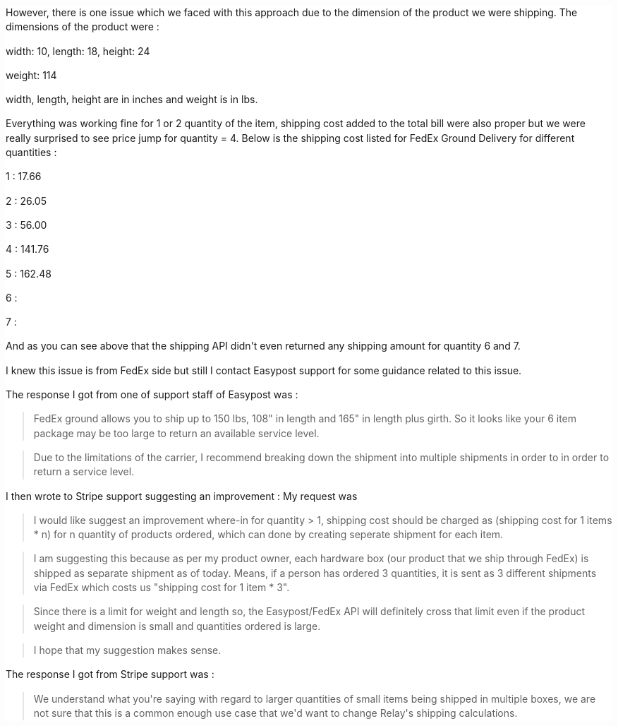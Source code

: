 However, there is one issue which we faced with this approach due to the dimension of the product we were shipping. The dimensions of the product were :

width: 10, length: 18, height: 24

weight: 114

width, length, height are in inches and weight is in lbs.

Everything was working fine for 1 or 2 quantity of the item, shipping cost added to the total bill were also proper but we were really surprised to see price jump for quantity = 4. Below is the shipping cost listed for FedEx Ground Delivery for different quantities :

1 : 17.66

2 : 26.05

3 : 56.00

4 : 141.76

5 : 162.48

6 : 

7 :

And as you can see above that the shipping API didn't even returned any shipping amount for quantity 6 and 7.

I knew this issue is from FedEx side but still I contact Easypost support for some guidance related to this issue.

The response I got from one of support staff of Easypost was :

> FedEx ground allows you to ship up to 150 lbs, 108" in length and 165" in length plus girth. So it looks like your 6 item package may be too large to return an available service level.

> Due to the limitations of the carrier, I recommend breaking down the shipment into multiple shipments in order to in order to return a service level.

I then wrote to Stripe support suggesting an improvement : My request was

> I would like suggest an improvement where-in for quantity > 1, shipping cost should be charged as (shipping cost for 1 items * n) for n quantity of products ordered, which can done by creating seperate shipment for each item.

> I am suggesting this because as per my product owner, each hardware box (our product that we ship through FedEx) is shipped as separate shipment as of today. Means, if a person has ordered 3 quantities, it is sent as 3 different shipments via FedEx which costs us "shipping cost for 1 item * 3".

> Since there is a limit for weight and length so, the Easypost/FedEx API will definitely cross that limit even if the product weight and dimension is small and quantities ordered is large.   

> I hope that my suggestion makes sense.

The response I got from Stripe support was :

> We understand what you're saying with regard to larger quantities of small items being shipped in multiple boxes, we are not sure that this is a common enough use case that we'd want to change Relay's shipping calculations.
